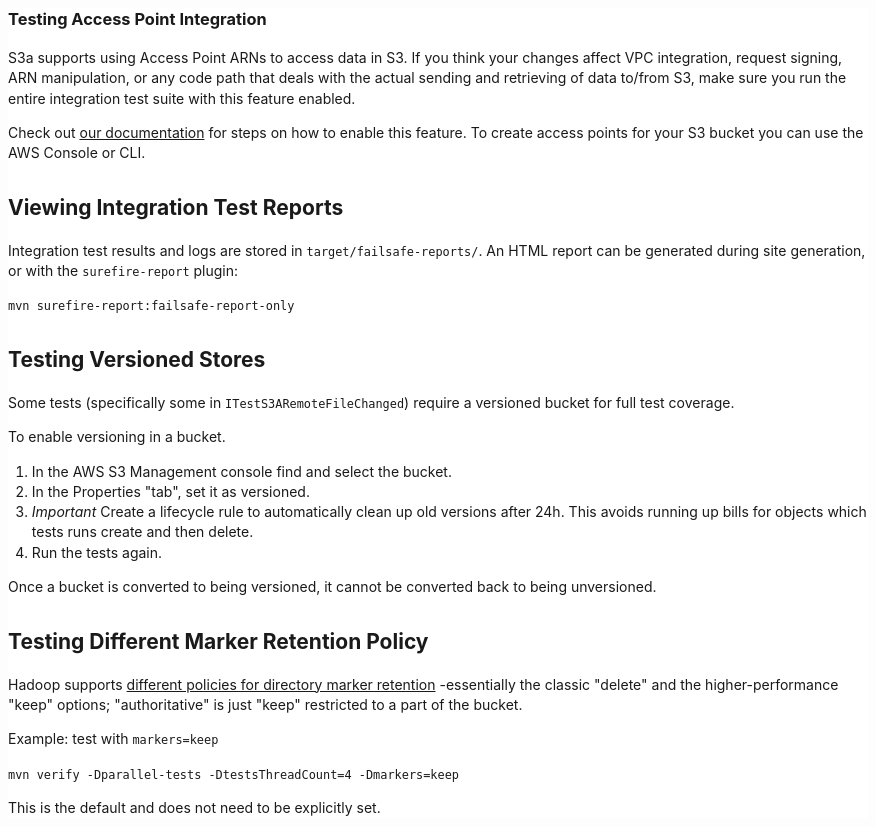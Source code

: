 ### <a name="access"></a> Testing Access Point Integration

S3a supports using Access Point ARNs to access data in S3. If you think your changes affect VPC
integration, request signing, ARN manipulation, or any code path that deals with the actual
sending and retrieving of data to/from S3, make sure you run the entire integration test suite with
this feature enabled.

Check out [our documentation](./index.html#accesspoints) for steps on how to enable this feature. To
create access points for your S3 bucket you can use the AWS Console or CLI.

## <a name="reporting"></a> Viewing Integration Test Reports


Integration test results and logs are stored in `target/failsafe-reports/`.
An HTML report can be generated during site generation, or with the `surefire-report`
plugin:

```bash
mvn surefire-report:failsafe-report-only
```
## <a name="versioning"></a> Testing Versioned Stores

Some tests (specifically some in `ITestS3ARemoteFileChanged`) require
a versioned bucket for full test coverage.

To enable versioning in a bucket.

1. In the AWS S3 Management console find and select the bucket.
1. In the Properties "tab", set it as versioned.
1. <i>Important</i> Create a lifecycle rule to automatically clean up old versions
after 24h. This avoids running up bills for objects which tests runs create and
then delete.
1. Run the tests again.

Once a bucket is converted to being versioned, it cannot be converted back
to being unversioned.


## <a name="marker"></a> Testing Different Marker Retention Policy

Hadoop supports [different policies for directory marker retention](directory_markers.html)
-essentially the classic "delete" and the higher-performance "keep" options; "authoritative"
is just "keep" restricted to a part of the bucket.


Example: test with `markers=keep`

```
mvn verify -Dparallel-tests -DtestsThreadCount=4 -Dmarkers=keep
```

This is the default and does not need to be explicitly set.
